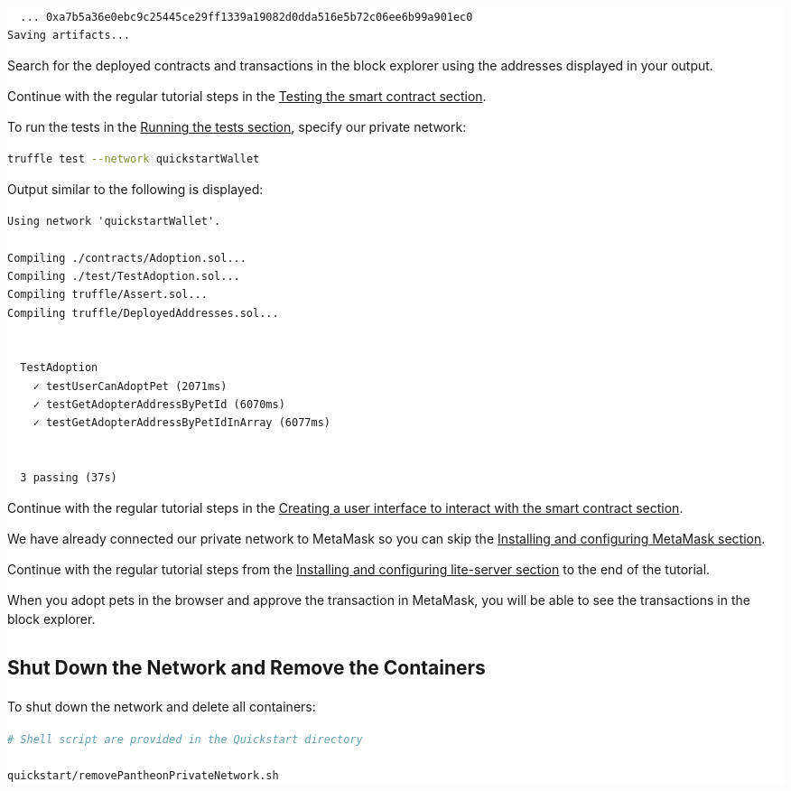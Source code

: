 ```log
  ... 0xa7b5a36e0ebc9c25445ce29ff1339a19082d0dda516e5b72c06ee6b99a901ec0
Saving artifacts...
```

Search for the deployed contracts and transactions in the block explorer using the addresses displayed in your output.

Continue with the regular tutorial steps in the [Testing the smart contract section](https://truffleframework.com/tutorials/pet-shop#testing-the-smart-contract).

To run the tests in the [Running the tests section](https://truffleframework.com/tutorials/pet-shop#running-the-tests), specify our private network: 

```bash
truffle test --network quickstartWallet
```

Output similar to the following is displayed: 
```log
Using network 'quickstartWallet'.

Compiling ./contracts/Adoption.sol...
Compiling ./test/TestAdoption.sol...
Compiling truffle/Assert.sol...
Compiling truffle/DeployedAddresses.sol...


  TestAdoption
    ✓ testUserCanAdoptPet (2071ms)
    ✓ testGetAdopterAddressByPetId (6070ms)
    ✓ testGetAdopterAddressByPetIdInArray (6077ms)


  3 passing (37s)
```

Continue with the regular tutorial steps in the [Creating a user interface to interact with the smart contract section](https://truffleframework.com/tutorials/pet-shop#creating-a-user-interface-to-interact-with-the-smart-contract).

We have already connected our private network to MetaMask so you can skip the [Installing and configuring MetaMask section](https://truffleframework.com/tutorials/pet-shop#installing-and-configuring-metamask).

Continue with the regular tutorial steps from the [Installing and configuring lite-server section](https://truffleframework.com/tutorials/pet-shop#installing-and-configuring-lite-server) to the end of the tutorial.

When you adopt pets in the browser and approve the transaction in MetaMask, you will be able to see the transactions in the block explorer. 

## Shut Down the Network and Remove the Containers
 
To shut down the network and delete all containers:

```bash tab="Linux/macOS"
# Shell script are provided in the Quickstart directory

quickstart/removePantheonPrivateNetwork.sh
```
